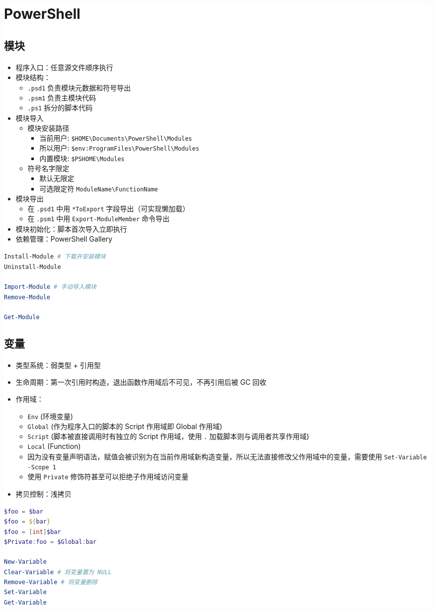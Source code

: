 # PowerShell

## 模块

- 程序入口：任意源文件顺序执行
- 模块结构：
  - `.psd1` 负责模块元数据和符号导出
  - `.psm1` 负责主模块代码
  - `.ps1` 拆分的脚本代码
- 模块导入
  - 模块安装路径
    - 当前用户: `$HOME\Documents\PowerShell\Modules`
    - 所以用户: `$env:ProgramFiles\PowerShell\Modules`
    - 内置模块: `$PSHOME\Modules`
  - 符号名字限定
    - 默认无限定
    - 可选限定符 `ModuleName\FunctionName`
- 模块导出
  - 在 `.psd1` 中用 `*ToExport` 字段导出（可实现懒加载）
  - 在 `.psm1` 中用 `Export-ModuleMember` 命令导出
- 模块初始化：脚本首次导入立即执行
- 依赖管理：PowerShell Gallery

```ps1
Install-Module # 下载并安装模块
Uninstall-Module

Import-Module # 手动导入模块
Remove-Module

Get-Module
```

## 变量

- 类型系统：弱类型 + 引用型
- 生命周期：第一次引用时构造，退出函数作用域后不可见，不再引用后被 GC 回收
- 作用域：

  - `Env` (环境变量)
  - `Global` (作为程序入口的脚本的 Script 作用域即 Global 作用域)
  - `Script` (脚本被直接调用时有独立的 Script 作用域，使用 `.` 加载脚本则与调用者共享作用域)
  - `Local` (Function)
  - 因为没有变量声明语法，赋值会被识别为在当前作用域新构造变量，所以无法直接修改父作用域中的变量，需要使用 `Set-Variable -Scope 1`
  - 使用 `Private` 修饰符甚至可以拒绝子作用域访问变量

- 拷贝控制：浅拷贝

```ps1
$foo = $bar
$foo = ${bar}
$foo = [int]$bar
$Private:foo = $Global:bar

New-Variable
Clear-Variable # 将变量置为 NULL
Remove-Variable # 将变量删除
Set-Variable
Get-Variable
```

